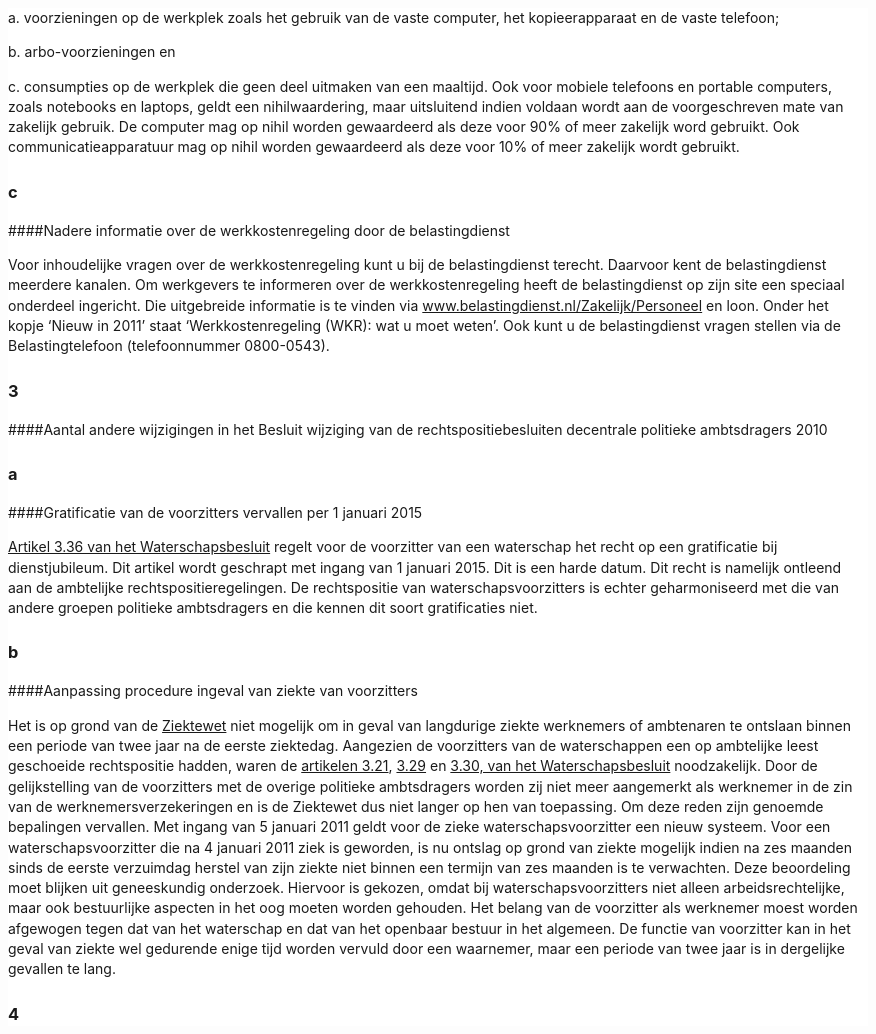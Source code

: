 a. voorzieningen op de werkplek zoals het gebruik van de vaste computer, het kopieerapparaat en de vaste telefoon;  

b. arbo-voorzieningen en  

c. consumpties op de werkplek die geen deel uitmaken van een maaltijd.   Ook voor mobiele telefoons en portable computers, zoals notebooks en laptops, geldt een nihilwaardering, maar uitsluitend indien voldaan wordt aan de voorgeschreven mate van zakelijk gebruik. De computer mag op nihil worden gewaardeerd als deze voor 90% of meer zakelijk word gebruikt. Ook communicatieapparatuur mag op nihil worden gewaardeerd als deze voor 10% of meer zakelijk wordt gebruikt.     
### c  

####Nadere informatie over de werkkostenregeling door de belastingdienst

Voor inhoudelijke vragen over de werkkostenregeling kunt u bij de belastingdienst terecht. Daarvoor kent de belastingdienst meerdere kanalen. Om werkgevers te informeren over de werkkostenregeling heeft de belastingdienst op zijn site een speciaal onderdeel ingericht. Die uitgebreide informatie is te vinden via www.belastingdienst.nl/Zakelijk/Personeel en loon. Onder het kopje ‘Nieuw in 2011’ staat ‘Werkkostenregeling (WKR): wat u moet weten’. Ook kunt u de belastingdienst vragen stellen via de Belastingtelefoon (telefoonnummer 0800-0543).     
### 3  

####Aantal andere wijzigingen in het Besluit wijziging van de rechtspositiebesluiten decentrale politieke ambtsdragers 2010

### a  

####Gratificatie van de voorzitters vervallen per 1 januari 2015

[Artikel 3.36 van het Waterschapsbesluit](../../../../../../../../../../AMvB/waterschapsbesluit/BWBR0023025/README.md) regelt voor de voorzitter van een waterschap het recht op een gratificatie bij dienstjubileum. Dit artikel wordt geschrapt met ingang van 1 januari 2015. Dit is een harde datum. Dit recht is namelijk ontleend aan de ambtelijke rechtspositieregelingen. De rechtspositie van waterschapsvoorzitters is echter geharmoniseerd met die van andere groepen politieke ambtsdragers en die kennen dit soort gratificaties niet.    
### b  

####Aanpassing procedure ingeval van ziekte van voorzitters

Het is op grond van de [Ziektewet](../../../../../../../../../../wet/ziektewet/BWBR0001888/README.md) niet mogelijk om in geval van langdurige ziekte werknemers of ambtenaren te ontslaan binnen een periode van twee jaar na de eerste ziektedag. Aangezien de voorzitters van de waterschappen een op ambtelijke leest geschoeide rechtspositie hadden, waren de [artikelen 3.21](../../../../../../../../../../AMvB/waterschapsbesluit/BWBR0023025/README.md), [3.29](../../../../../../../../../../AMvB/waterschapsbesluit/BWBR0023025/README.md) en [3.30, van het Waterschapsbesluit](../../../../../../../../../../AMvB/waterschapsbesluit/BWBR0023025/README.md) noodzakelijk. Door de gelijkstelling van de voorzitters met de overige politieke ambtsdragers worden zij niet meer aangemerkt als werknemer in de zin van de werknemersverzekeringen en is de Ziektewet dus niet langer op hen van toepassing. Om deze reden zijn genoemde bepalingen vervallen. Met ingang van 5 januari 2011 geldt voor de zieke waterschapsvoorzitter een nieuw systeem. Voor een waterschapsvoorzitter die na 4 januari 2011 ziek is geworden, is nu ontslag op grond van ziekte mogelijk indien na zes maanden sinds de eerste verzuimdag herstel van zijn ziekte niet binnen een termijn van zes maanden is te verwachten. Deze beoordeling moet blijken uit geneeskundig onderzoek. Hiervoor is gekozen, omdat bij waterschapsvoorzitters niet alleen arbeidsrechtelijke, maar ook bestuurlijke aspecten in het oog moeten worden gehouden. Het belang van de voorzitter als werknemer moest worden afgewogen tegen dat van het waterschap en dat van het openbaar bestuur in het algemeen. De functie van voorzitter kan in het geval van ziekte wel gedurende enige tijd worden vervuld door een waarnemer, maar een periode van twee jaar is in dergelijke gevallen te lang.     
### 4  
